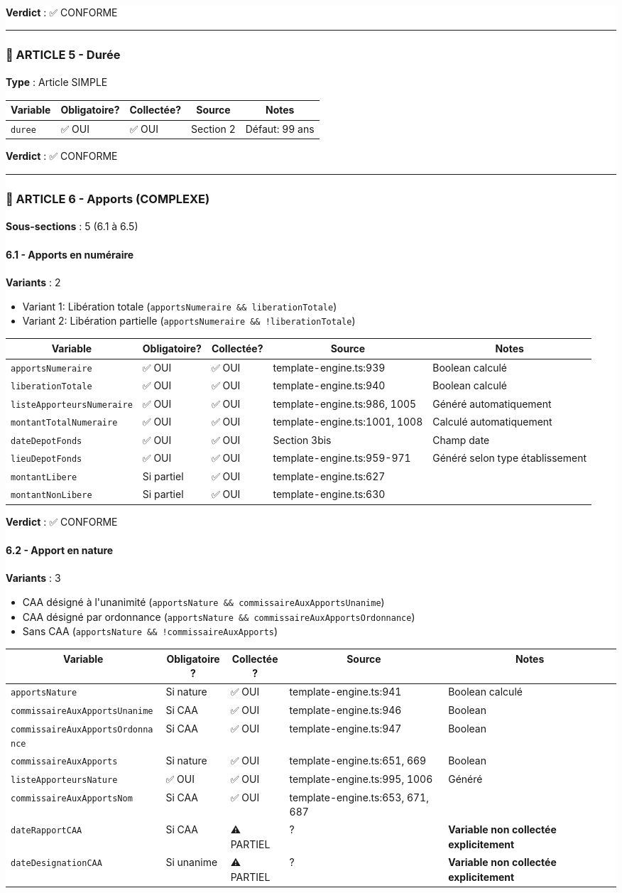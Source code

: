 **Verdict** : ✅ CONFORME

---

### 📄 ARTICLE 5 - Durée

**Type** : Article SIMPLE

| Variable | Obligatoire? | Collectée? | Source | Notes |
|----------|--------------|------------|--------|-------|
| `duree` | ✅ OUI | ✅ OUI | Section 2 | Défaut: 99 ans |

**Verdict** : ✅ CONFORME

---

### 📄 ARTICLE 6 - Apports (COMPLEXE)

**Sous-sections** : 5 (6.1 à 6.5)

#### 6.1 - Apports en numéraire

**Variants** : 2
- Variant 1: Libération totale (`apportsNumeraire && liberationTotale`)
- Variant 2: Libération partielle (`apportsNumeraire && !liberationTotale`)

| Variable | Obligatoire? | Collectée? | Source | Notes |
|----------|--------------|------------|--------|-------|
| `apportsNumeraire` | ✅ OUI | ✅ OUI | template-engine.ts:939 | Boolean calculé |
| `liberationTotale` | ✅ OUI | ✅ OUI | template-engine.ts:940 | Boolean calculé |
| `listeApporteursNumeraire` | ✅ OUI | ✅ OUI | template-engine.ts:986, 1005 | Généré automatiquement |
| `montantTotalNumeraire` | ✅ OUI | ✅ OUI | template-engine.ts:1001, 1008 | Calculé automatiquement |
| `dateDepotFonds` | ✅ OUI | ✅ OUI | Section 3bis | Champ date |
| `lieuDepotFonds` | ✅ OUI | ✅ OUI | template-engine.ts:959-971 | Généré selon type établissement |
| `montantLibere` | Si partiel | ✅ OUI | template-engine.ts:627 | |
| `montantNonLibere` | Si partiel | ✅ OUI | template-engine.ts:630 | |

**Verdict** : ✅ CONFORME

#### 6.2 - Apport en nature

**Variants** : 3
- CAA désigné à l'unanimité (`apportsNature && commissaireAuxApportsUnanime`)
- CAA désigné par ordonnance (`apportsNature && commissaireAuxApportsOrdonnance`)
- Sans CAA (`apportsNature && !commissaireAuxApports`)

| Variable | Obligatoire? | Collectée? | Source | Notes |
|----------|--------------|------------|--------|-------|
| `apportsNature` | Si nature | ✅ OUI | template-engine.ts:941 | Boolean calculé |
| `commissaireAuxApportsUnanime` | Si CAA | ✅ OUI | template-engine.ts:946 | Boolean |
| `commissaireAuxApportsOrdonnance` | Si CAA | ✅ OUI | template-engine.ts:947 | Boolean |
| `commissaireAuxApports` | Si nature | ✅ OUI | template-engine.ts:651, 669 | Boolean |
| `listeApporteursNature` | ✅ OUI | ✅ OUI | template-engine.ts:995, 1006 | Généré |
| `commissaireAuxApportsNom` | Si CAA | ✅ OUI | template-engine.ts:653, 671, 687 | |
| `dateRapportCAA` | Si CAA | ⚠️ PARTIEL | ? | **Variable non collectée explicitement** |
| `dateDesignationCAA` | Si unanime | ⚠️ PARTIEL | ? | **Variable non collectée explicitement** |
